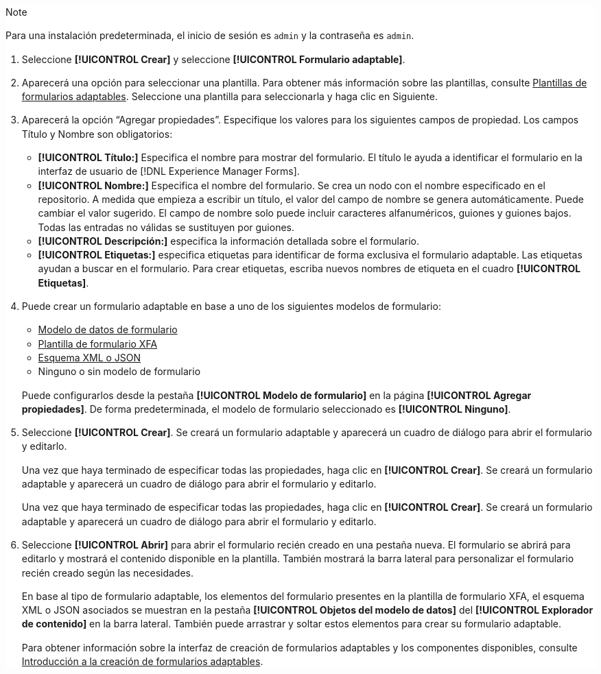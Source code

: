    >[!NOTE]
   >
   >Para una instalación predeterminada, el inicio de sesión es `admin` y la contraseña es `admin`.

1. Seleccione **[!UICONTROL Crear]** y seleccione **[!UICONTROL Formulario adaptable]**.
1. Aparecerá una opción para seleccionar una plantilla. Para obtener más información sobre las plantillas, consulte [Plantillas de formularios adaptables](creating-adaptive-form.md#p-adaptive-form-templates-p). Seleccione una plantilla para seleccionarla y haga clic en Siguiente.
1. Aparecerá la opción “Agregar propiedades”. Especifique los valores para los siguientes campos de propiedad. Los campos Título y Nombre son obligatorios:

   * **[!UICONTROL Título:]** Especifica el nombre para mostrar del formulario. El título le ayuda a identificar el formulario en la interfaz de usuario de [!DNL Experience Manager Forms].
   * **[!UICONTROL Nombre:]** Especifica el nombre del formulario. Se crea un nodo con el nombre especificado en el repositorio. A medida que empieza a escribir un título, el valor del campo de nombre se genera automáticamente. Puede cambiar el valor sugerido. El campo de nombre solo puede incluir caracteres alfanuméricos, guiones y guiones bajos. Todas las entradas no válidas se sustituyen por guiones.
   * **[!UICONTROL Descripción:]** especifica la información detallada sobre el formulario.
   * **[!UICONTROL Etiquetas:]** especifica etiquetas para identificar de forma exclusiva el formulario adaptable. Las etiquetas ayudan a buscar en el formulario. Para crear etiquetas, escriba nuevos nombres de etiqueta en el cuadro **[!UICONTROL Etiquetas]**.

1. Puede crear un formulario adaptable en base a uno de los siguientes modelos de formulario:

   * [Modelo de datos de formulario](#fdm)
   * [Plantilla de formulario XFA](#create-an-adaptive-form-based-on-an-xfa-form-template)
   * [Esquema XML o JSON](#create-an-adaptive-form-based-on-xml-or-json-schema)
   * Ninguno o sin modelo de formulario

   Puede configurarlos desde la pestaña **[!UICONTROL Modelo de formulario]** en la página **[!UICONTROL Agregar propiedades]**. De forma predeterminada, el modelo de formulario seleccionado es **[!UICONTROL Ninguno]**.

1. Seleccione **[!UICONTROL Crear]**. Se creará un formulario adaptable y aparecerá un cuadro de diálogo para abrir el formulario y editarlo.

   Una vez que haya terminado de especificar todas las propiedades, haga clic en **[!UICONTROL Crear]**. Se creará un formulario adaptable y aparecerá un cuadro de diálogo para abrir el formulario y editarlo.

   Una vez que haya terminado de especificar todas las propiedades, haga clic en **[!UICONTROL Crear]**. Se creará un formulario adaptable y aparecerá un cuadro de diálogo para abrir el formulario y editarlo.

1. Seleccione **[!UICONTROL Abrir]** para abrir el formulario recién creado en una pestaña nueva. El formulario se abrirá para editarlo y mostrará el contenido disponible en la plantilla. También mostrará la barra lateral para personalizar el formulario recién creado según las necesidades.

   En base al tipo de formulario adaptable, los elementos del formulario presentes en la plantilla de formulario XFA, el esquema XML o JSON asociados se muestran en la pestaña **[!UICONTROL Objetos del modelo de datos]** del **[!UICONTROL Explorador de contenido]** en la barra lateral. También puede arrastrar y soltar estos elementos para crear su formulario adaptable.

   Para obtener información sobre la interfaz de creación de formularios adaptables y los componentes disponibles, consulte [Introducción a la creación de formularios adaptables](introduction-forms-authoring.md).
